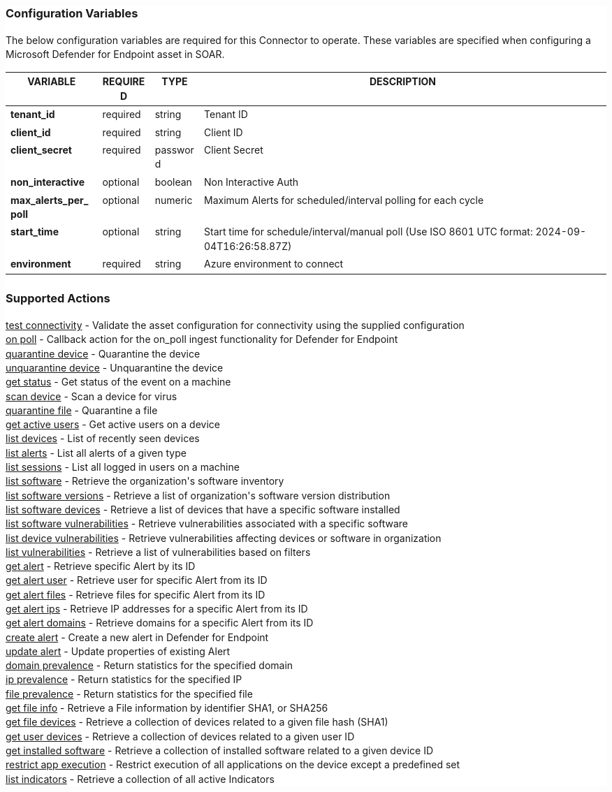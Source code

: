 
### Configuration Variables
The below configuration variables are required for this Connector to operate.  These variables are specified when configuring a Microsoft Defender for Endpoint asset in SOAR.

VARIABLE | REQUIRED | TYPE | DESCRIPTION
-------- | -------- | ---- | -----------
**tenant_id** |  required  | string | Tenant ID
**client_id** |  required  | string | Client ID
**client_secret** |  required  | password | Client Secret
**non_interactive** |  optional  | boolean | Non Interactive Auth
**max_alerts_per_poll** |  optional  | numeric | Maximum Alerts for scheduled/interval polling for each cycle
**start_time** |  optional  | string | Start time for schedule/interval/manual poll (Use ISO 8601 UTC format: 2024-09-04T16:26:58.87Z)
**environment** |  required  | string | Azure environment to connect

### Supported Actions  
[test connectivity](#action-test-connectivity) - Validate the asset configuration for connectivity using the supplied configuration  
[on poll](#action-on-poll) - Callback action for the on_poll ingest functionality for Defender for Endpoint  
[quarantine device](#action-quarantine-device) - Quarantine the device  
[unquarantine device](#action-unquarantine-device) - Unquarantine the device  
[get status](#action-get-status) - Get status of the event on a machine  
[scan device](#action-scan-device) - Scan a device for virus  
[quarantine file](#action-quarantine-file) - Quarantine a file  
[get active users](#action-get-active-users) - Get active users on a device  
[list devices](#action-list-devices) - List of recently seen devices  
[list alerts](#action-list-alerts) - List all alerts of a given type  
[list sessions](#action-list-sessions) - List all logged in users on a machine  
[list software](#action-list-software) - Retrieve the organization's software inventory  
[list software versions](#action-list-software-versions) - Retrieve a list of organization's software version distribution  
[list software devices](#action-list-software-devices) - Retrieve a list of devices that have a specific software installed  
[list software vulnerabilities](#action-list-software-vulnerabilities) - Retrieve vulnerabilities associated with a specific software  
[list device vulnerabilities](#action-list-device-vulnerabilities) - Retrieve vulnerabilities affecting devices or software in organization  
[list vulnerabilities](#action-list-vulnerabilities) - Retrieve a list of vulnerabilities based on filters  
[get alert](#action-get-alert) - Retrieve specific Alert by its ID  
[get alert user](#action-get-alert-user) - Retrieve user for specific Alert from its ID  
[get alert files](#action-get-alert-files) - Retrieve files for specific Alert from its ID  
[get alert ips](#action-get-alert-ips) - Retrieve IP addresses for a specific Alert from its ID  
[get alert domains](#action-get-alert-domains) - Retrieve domains for a specific Alert from its ID  
[create alert](#action-create-alert) - Create a new alert in Defender for Endpoint  
[update alert](#action-update-alert) - Update properties of existing Alert  
[domain prevalence](#action-domain-prevalence) - Return statistics for the specified domain  
[ip prevalence](#action-ip-prevalence) - Return statistics for the specified IP  
[file prevalence](#action-file-prevalence) - Return statistics for the specified file  
[get file info](#action-get-file-info) - Retrieve a File information by identifier SHA1, or SHA256  
[get file devices](#action-get-file-devices) - Retrieve a collection of devices related to a given file hash (SHA1)  
[get user devices](#action-get-user-devices) - Retrieve a collection of devices related to a given user ID  
[get installed software](#action-get-installed-software) - Retrieve a collection of installed software related to a given device ID  
[restrict app execution](#action-restrict-app-execution) - Restrict execution of all applications on the device except a predefined set  
[list indicators](#action-list-indicators) - Retrieve a collection of all active Indicators  